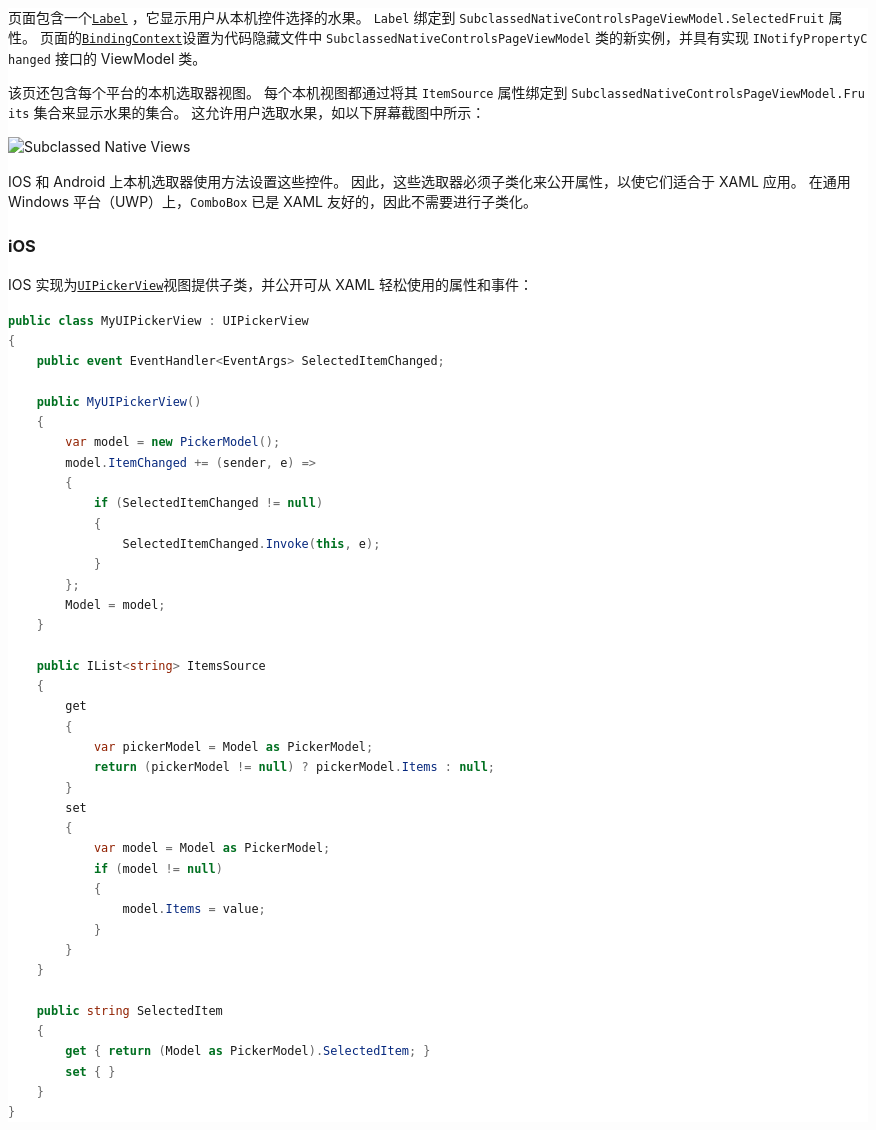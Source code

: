 页面包含一个[`Label`](xref:Xamarin.Forms.Label) ，它显示用户从本机控件选择的水果。 `Label` 绑定到 `SubclassedNativeControlsPageViewModel.SelectedFruit` 属性。 页面的[`BindingContext`](xref:Xamarin.Forms.BindableObject.BindingContext)设置为代码隐藏文件中 `SubclassedNativeControlsPageViewModel` 类的新实例，并具有实现 `INotifyPropertyChanged` 接口的 ViewModel 类。

该页还包含每个平台的本机选取器视图。 每个本机视图都通过将其 `ItemSource` 属性绑定到 `SubclassedNativeControlsPageViewModel.Fruits` 集合来显示水果的集合。 这允许用户选取水果，如以下屏幕截图中所示：

![](xaml-images/sub-classed.png "Subclassed Native Views")

IOS 和 Android 上本机选取器使用方法设置这些控件。 因此，这些选取器必须子类化来公开属性，以使它们适合于 XAML 应用。 在通用 Windows 平台（UWP）上，`ComboBox` 已是 XAML 友好的，因此不需要进行子类化。

### <a name="ios"></a>iOS

IOS 实现为[`UIPickerView`](xref:UIKit.UIPickerView)视图提供子类，并公开可从 XAML 轻松使用的属性和事件：

```csharp
public class MyUIPickerView : UIPickerView
{
    public event EventHandler<EventArgs> SelectedItemChanged;

    public MyUIPickerView()
    {
        var model = new PickerModel();
        model.ItemChanged += (sender, e) =>
        {
            if (SelectedItemChanged != null)
            {
                SelectedItemChanged.Invoke(this, e);
            }
        };
        Model = model;
    }

    public IList<string> ItemsSource
    {
        get
        {
            var pickerModel = Model as PickerModel;
            return (pickerModel != null) ? pickerModel.Items : null;
        }
        set
        {
            var model = Model as PickerModel;
            if (model != null)
            {
                model.Items = value;
            }
        }
    }

    public string SelectedItem
    {
        get { return (Model as PickerModel).SelectedItem; }
        set { }
    }
}
```
